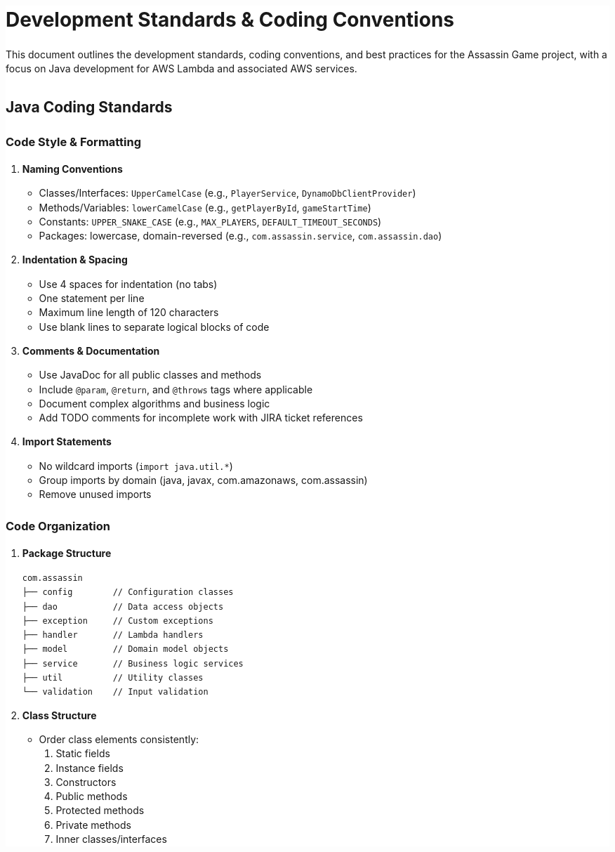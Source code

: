 # Development Standards & Coding Conventions

This document outlines the development standards, coding conventions, and best practices for the Assassin Game project, with a focus on Java development for AWS Lambda and associated AWS services.

## Java Coding Standards

### Code Style & Formatting

1. **Naming Conventions**
   - Classes/Interfaces: `UpperCamelCase` (e.g., `PlayerService`, `DynamoDbClientProvider`)
   - Methods/Variables: `lowerCamelCase` (e.g., `getPlayerById`, `gameStartTime`)
   - Constants: `UPPER_SNAKE_CASE` (e.g., `MAX_PLAYERS`, `DEFAULT_TIMEOUT_SECONDS`)
   - Packages: lowercase, domain-reversed (e.g., `com.assassin.service`, `com.assassin.dao`)

2. **Indentation & Spacing**
   - Use 4 spaces for indentation (no tabs)
   - One statement per line
   - Maximum line length of 120 characters
   - Use blank lines to separate logical blocks of code

3. **Comments & Documentation**
   - Use JavaDoc for all public classes and methods
   - Include `@param`, `@return`, and `@throws` tags where applicable
   - Document complex algorithms and business logic
   - Add TODO comments for incomplete work with JIRA ticket references

4. **Import Statements**
   - No wildcard imports (`import java.util.*`)
   - Group imports by domain (java, javax, com.amazonaws, com.assassin)
   - Remove unused imports

### Code Organization

1. **Package Structure**
   ```
   com.assassin
   ├── config        // Configuration classes
   ├── dao           // Data access objects
   ├── exception     // Custom exceptions
   ├── handler       // Lambda handlers
   ├── model         // Domain model objects
   ├── service       // Business logic services
   ├── util          // Utility classes
   └── validation    // Input validation
   ```

2. **Class Structure**
   - Order class elements consistently:
     1. Static fields
     2. Instance fields
     3. Constructors
     4. Public methods
     5. Protected methods
     6. Private methods
     7. Inner classes/interfaces
